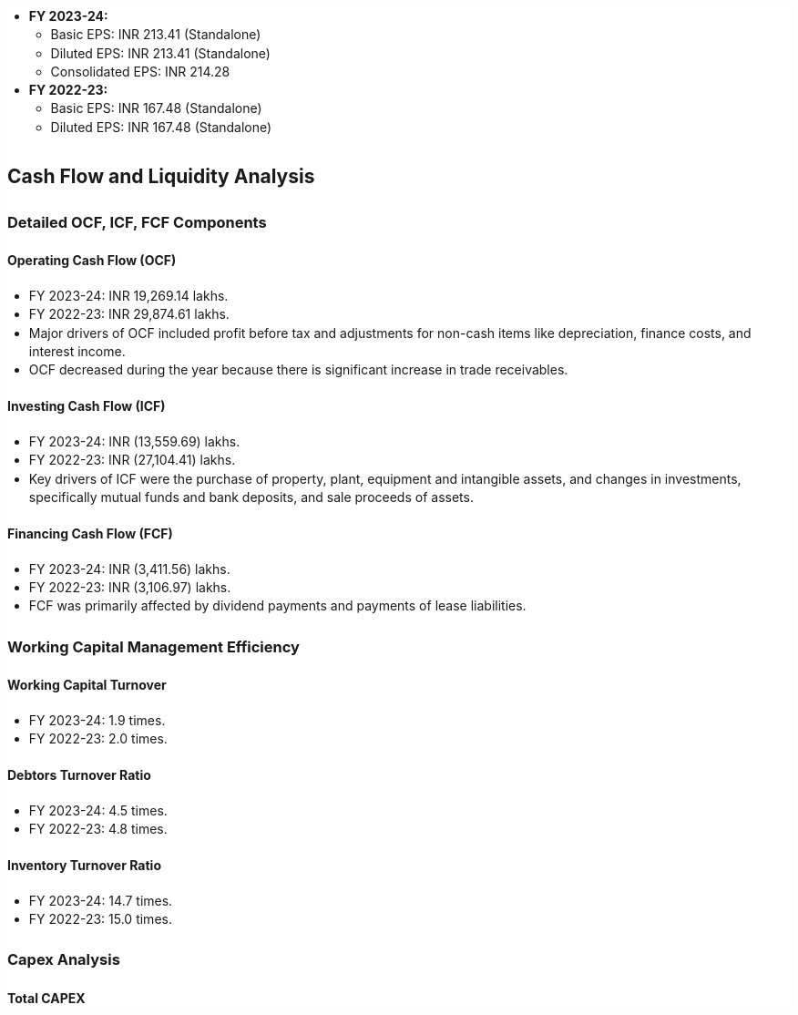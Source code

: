 *   **FY 2023-24:**
    *   Basic EPS: INR 213.41 (Standalone)
    *   Diluted EPS: INR 213.41 (Standalone)
    *   Consolidated EPS: INR 214.28
*   **FY 2022-23:**
    *   Basic EPS: INR 167.48 (Standalone)
    *   Diluted EPS: INR 167.48 (Standalone)

## Cash Flow and Liquidity Analysis

### Detailed OCF, ICF, FCF Components

#### Operating Cash Flow (OCF)

*   FY 2023-24: INR 19,269.14 lakhs.
*   FY 2022-23: INR 29,874.61 lakhs.
*   Major drivers of OCF included profit before tax and adjustments for non-cash items like depreciation, finance costs, and interest income.
*   OCF decreased during the year because there is significant increase in trade receivables.

#### Investing Cash Flow (ICF)

*   FY 2023-24: INR (13,559.69) lakhs.
*   FY 2022-23: INR (27,104.41) lakhs.
*   Key drivers of ICF were the purchase of property, plant, equipment and intangible assets, and changes in investments, specifically mutual funds and bank deposits, and sale proceeds of assets.

#### Financing Cash Flow (FCF)

*   FY 2023-24: INR (3,411.56) lakhs.
*   FY 2022-23: INR (3,106.97) lakhs.
*   FCF was primarily affected by dividend payments and payments of lease liabilities.

### Working Capital Management Efficiency

#### Working Capital Turnover

*   FY 2023-24: 1.9 times.
*   FY 2022-23: 2.0 times.

#### Debtors Turnover Ratio

*   FY 2023-24: 4.5 times.
*   FY 2022-23: 4.8 times.

#### Inventory Turnover Ratio

*   FY 2023-24: 14.7 times.
*   FY 2022-23: 15.0 times.

### Capex Analysis

#### Total CAPEX
